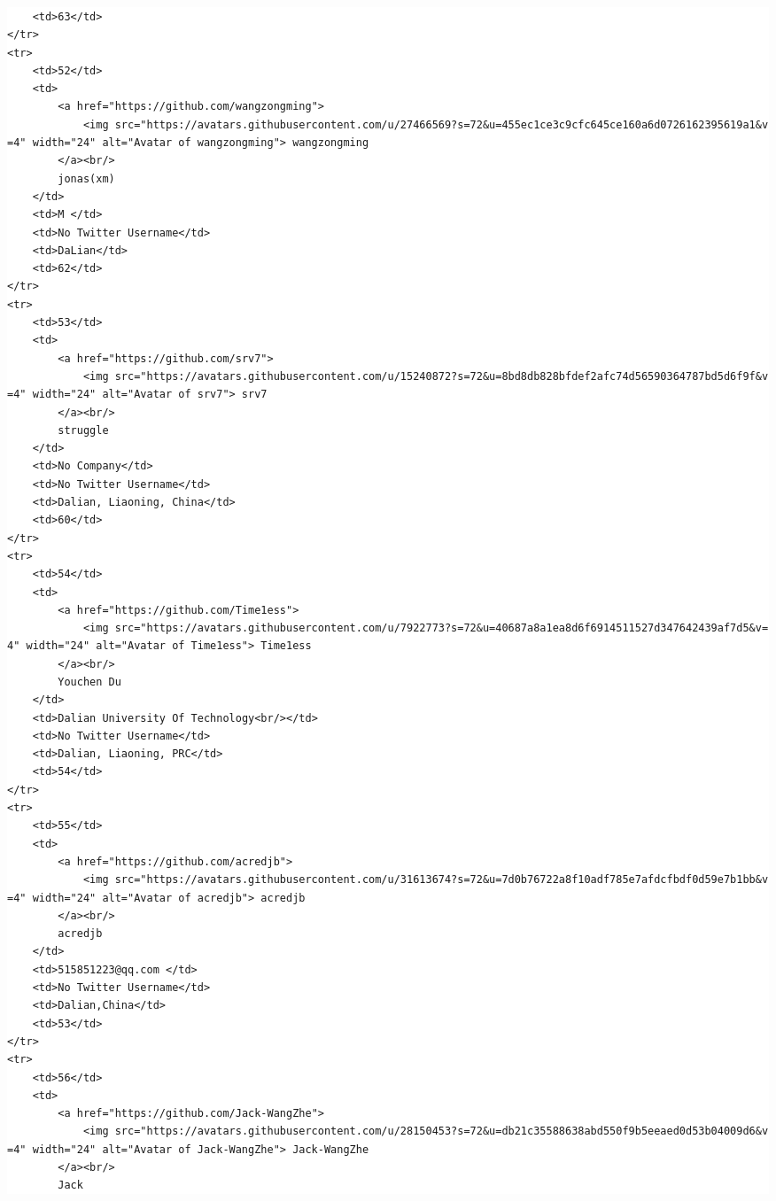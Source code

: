 		<td>63</td>
	</tr>
	<tr>
		<td>52</td>
		<td>
			<a href="https://github.com/wangzongming">
				<img src="https://avatars.githubusercontent.com/u/27466569?s=72&u=455ec1ce3c9cfc645ce160a6d0726162395619a1&v=4" width="24" alt="Avatar of wangzongming"> wangzongming
			</a><br/>
			jonas(xm)
		</td>
		<td>M </td>
		<td>No Twitter Username</td>
		<td>DaLian</td>
		<td>62</td>
	</tr>
	<tr>
		<td>53</td>
		<td>
			<a href="https://github.com/srv7">
				<img src="https://avatars.githubusercontent.com/u/15240872?s=72&u=8bd8db828bfdef2afc74d56590364787bd5d6f9f&v=4" width="24" alt="Avatar of srv7"> srv7
			</a><br/>
			struggle
		</td>
		<td>No Company</td>
		<td>No Twitter Username</td>
		<td>Dalian, Liaoning, China</td>
		<td>60</td>
	</tr>
	<tr>
		<td>54</td>
		<td>
			<a href="https://github.com/Time1ess">
				<img src="https://avatars.githubusercontent.com/u/7922773?s=72&u=40687a8a1ea8d6f6914511527d347642439af7d5&v=4" width="24" alt="Avatar of Time1ess"> Time1ess
			</a><br/>
			Youchen Du
		</td>
		<td>Dalian University Of Technology<br/></td>
		<td>No Twitter Username</td>
		<td>Dalian, Liaoning, PRC</td>
		<td>54</td>
	</tr>
	<tr>
		<td>55</td>
		<td>
			<a href="https://github.com/acredjb">
				<img src="https://avatars.githubusercontent.com/u/31613674?s=72&u=7d0b76722a8f10adf785e7afdcfbdf0d59e7b1bb&v=4" width="24" alt="Avatar of acredjb"> acredjb
			</a><br/>
			acredjb
		</td>
		<td>515851223@qq.com </td>
		<td>No Twitter Username</td>
		<td>Dalian,China</td>
		<td>53</td>
	</tr>
	<tr>
		<td>56</td>
		<td>
			<a href="https://github.com/Jack-WangZhe">
				<img src="https://avatars.githubusercontent.com/u/28150453?s=72&u=db21c35588638abd550f9b5eeaed0d53b04009d6&v=4" width="24" alt="Avatar of Jack-WangZhe"> Jack-WangZhe
			</a><br/>
			Jack
